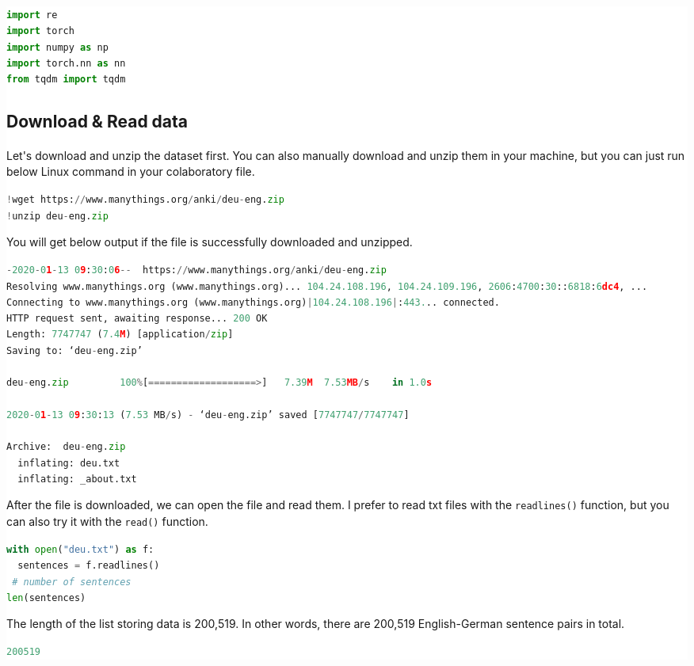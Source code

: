```python
import re
import torch
import numpy as np
import torch.nn as nn
from tqdm import tqdm
```

## Download & Read data

Let's download and unzip the dataset first. You can also manually download and unzip them in your machine, but you can just run below Linux command in your colaboratory file.

```python
!wget https://www.manythings.org/anki/deu-eng.zip
!unzip deu-eng.zip
```

You will get below output if the file is successfully downloaded and unzipped.


```python
-2020-01-13 09:30:06--  https://www.manythings.org/anki/deu-eng.zip
Resolving www.manythings.org (www.manythings.org)... 104.24.108.196, 104.24.109.196, 2606:4700:30::6818:6dc4, ...
Connecting to www.manythings.org (www.manythings.org)|104.24.108.196|:443... connected.
HTTP request sent, awaiting response... 200 OK
Length: 7747747 (7.4M) [application/zip]
Saving to: ‘deu-eng.zip’

deu-eng.zip         100%[===================>]   7.39M  7.53MB/s    in 1.0s    

2020-01-13 09:30:13 (7.53 MB/s) - ‘deu-eng.zip’ saved [7747747/7747747]

Archive:  deu-eng.zip
  inflating: deu.txt                 
  inflating: _about.txt  
```

After the file is downloaded, we can open the file and read them. I prefer to read txt files with the ```readlines()``` function, but you can also try it with the ```read()``` function.


```python
with open("deu.txt") as f:
  sentences = f.readlines()
 # number of sentences
len(sentences)
```

The length of the list storing data is 200,519. In other words, there are 200,519 English-German sentence pairs in total. 

```python
200519
```
